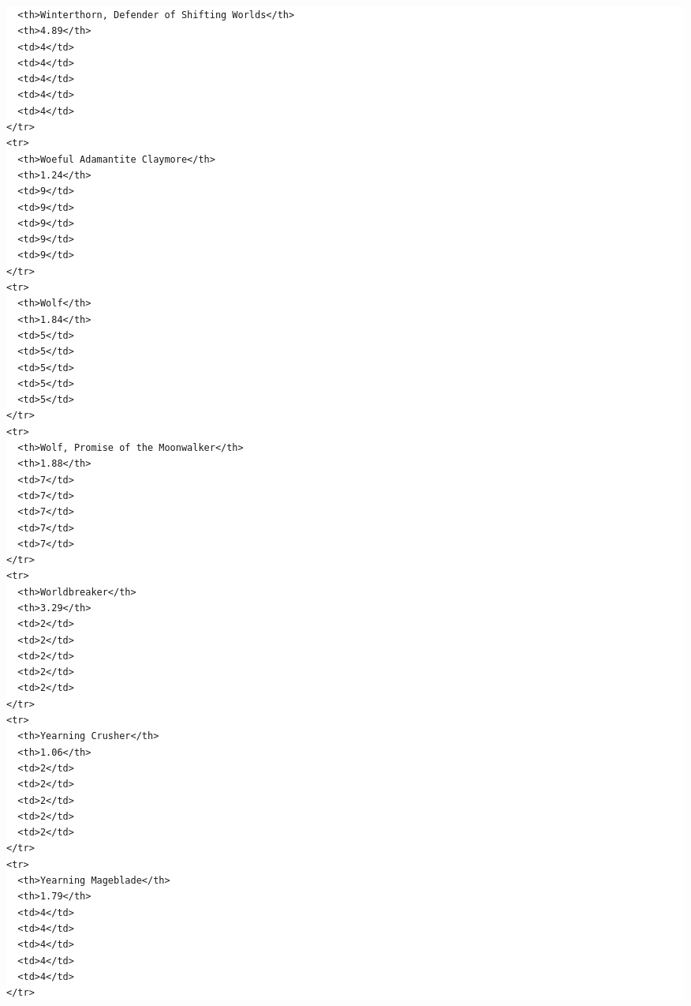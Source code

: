       <th>Winterthorn, Defender of Shifting Worlds</th>
      <th>4.89</th>
      <td>4</td>
      <td>4</td>
      <td>4</td>
      <td>4</td>
      <td>4</td>
    </tr>
    <tr>
      <th>Woeful Adamantite Claymore</th>
      <th>1.24</th>
      <td>9</td>
      <td>9</td>
      <td>9</td>
      <td>9</td>
      <td>9</td>
    </tr>
    <tr>
      <th>Wolf</th>
      <th>1.84</th>
      <td>5</td>
      <td>5</td>
      <td>5</td>
      <td>5</td>
      <td>5</td>
    </tr>
    <tr>
      <th>Wolf, Promise of the Moonwalker</th>
      <th>1.88</th>
      <td>7</td>
      <td>7</td>
      <td>7</td>
      <td>7</td>
      <td>7</td>
    </tr>
    <tr>
      <th>Worldbreaker</th>
      <th>3.29</th>
      <td>2</td>
      <td>2</td>
      <td>2</td>
      <td>2</td>
      <td>2</td>
    </tr>
    <tr>
      <th>Yearning Crusher</th>
      <th>1.06</th>
      <td>2</td>
      <td>2</td>
      <td>2</td>
      <td>2</td>
      <td>2</td>
    </tr>
    <tr>
      <th>Yearning Mageblade</th>
      <th>1.79</th>
      <td>4</td>
      <td>4</td>
      <td>4</td>
      <td>4</td>
      <td>4</td>
    </tr>
  </tbody>
</table>
